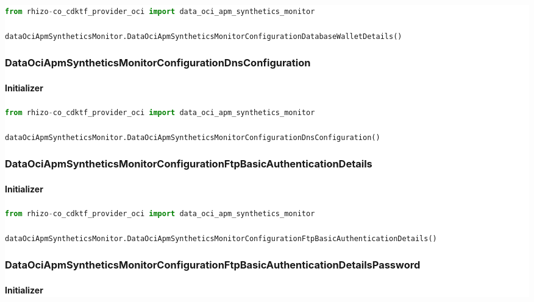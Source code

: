 ```python
from rhizo-co_cdktf_provider_oci import data_oci_apm_synthetics_monitor

dataOciApmSyntheticsMonitor.DataOciApmSyntheticsMonitorConfigurationDatabaseWalletDetails()
```


### DataOciApmSyntheticsMonitorConfigurationDnsConfiguration <a name="DataOciApmSyntheticsMonitorConfigurationDnsConfiguration" id="rhizo-co-terraform-provider-oci.dataOciApmSyntheticsMonitor.DataOciApmSyntheticsMonitorConfigurationDnsConfiguration"></a>

#### Initializer <a name="Initializer" id="rhizo-co-terraform-provider-oci.dataOciApmSyntheticsMonitor.DataOciApmSyntheticsMonitorConfigurationDnsConfiguration.Initializer"></a>

```python
from rhizo-co_cdktf_provider_oci import data_oci_apm_synthetics_monitor

dataOciApmSyntheticsMonitor.DataOciApmSyntheticsMonitorConfigurationDnsConfiguration()
```


### DataOciApmSyntheticsMonitorConfigurationFtpBasicAuthenticationDetails <a name="DataOciApmSyntheticsMonitorConfigurationFtpBasicAuthenticationDetails" id="rhizo-co-terraform-provider-oci.dataOciApmSyntheticsMonitor.DataOciApmSyntheticsMonitorConfigurationFtpBasicAuthenticationDetails"></a>

#### Initializer <a name="Initializer" id="rhizo-co-terraform-provider-oci.dataOciApmSyntheticsMonitor.DataOciApmSyntheticsMonitorConfigurationFtpBasicAuthenticationDetails.Initializer"></a>

```python
from rhizo-co_cdktf_provider_oci import data_oci_apm_synthetics_monitor

dataOciApmSyntheticsMonitor.DataOciApmSyntheticsMonitorConfigurationFtpBasicAuthenticationDetails()
```


### DataOciApmSyntheticsMonitorConfigurationFtpBasicAuthenticationDetailsPassword <a name="DataOciApmSyntheticsMonitorConfigurationFtpBasicAuthenticationDetailsPassword" id="rhizo-co-terraform-provider-oci.dataOciApmSyntheticsMonitor.DataOciApmSyntheticsMonitorConfigurationFtpBasicAuthenticationDetailsPassword"></a>

#### Initializer <a name="Initializer" id="rhizo-co-terraform-provider-oci.dataOciApmSyntheticsMonitor.DataOciApmSyntheticsMonitorConfigurationFtpBasicAuthenticationDetailsPassword.Initializer"></a>
